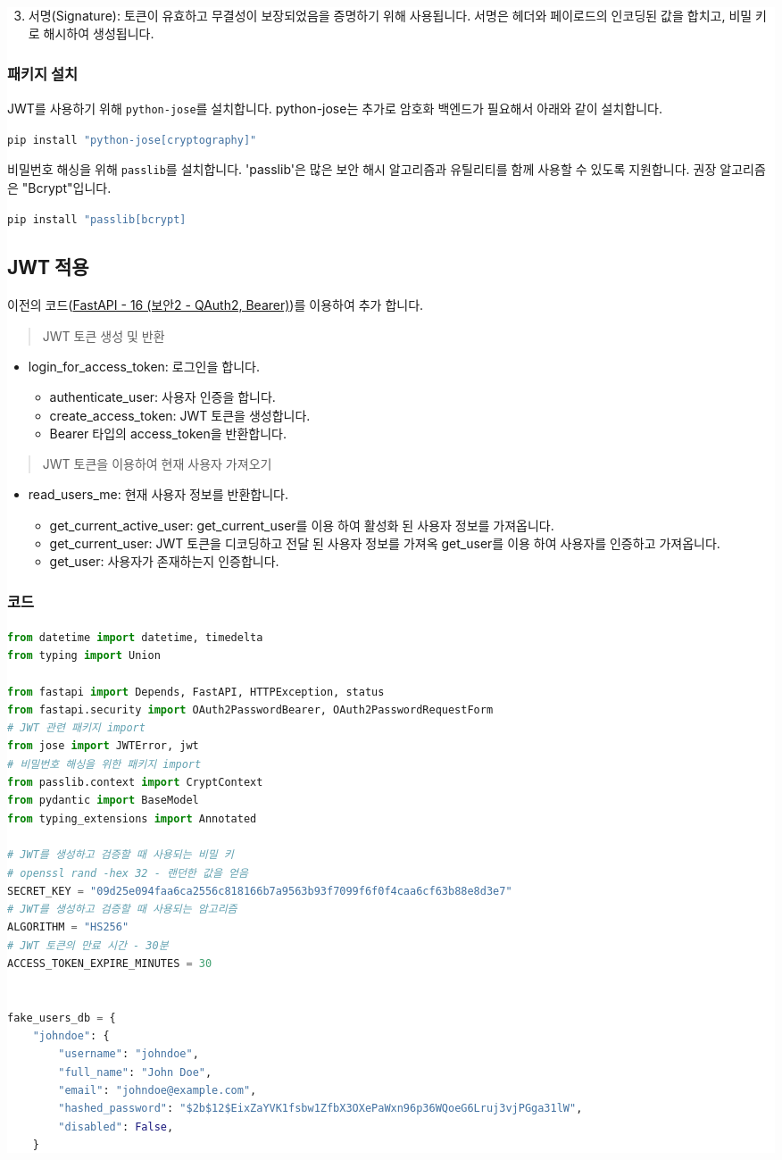 3. 서명(Signature): 토큰이 유효하고 무결성이 보장되었음을 증명하기 위해 사용됩니다. 서명은 헤더와 페이로드의 인코딩된 값을 합치고, 비밀 키로 해시하여 생성됩니다.

### 패키지 설치

JWT를 사용하기 위해 `python-jose`를 설치합니다. python-jose는 추가로 암호화 백엔드가 필요해서 아래와 같이 설치합니다.

```bash
pip install "python-jose[cryptography]"
```

비밀번호 해싱을 위해 `passlib`를 설치합니다. 'passlib'은 많은 보안 해시 알고리즘과 유틸리티를 함께 사용할 수 있도록 지원합니다. 권장 알고리즘은 "Bcrypt"입니다.

```bash
pip install "passlib[bcrypt]
```

## JWT 적용

이전의 코드([FastAPI - 16 (보안2 - QAuth2, Bearer)](/fastapi/fastapi-16/))를 이용하여 추가 합니다.  

> JWT 토큰 생성 및 반환

- login_for_access_token: 로그인을 합니다.

  - authenticate_user: 사용자 인증을 합니다.
  - create_access_token: JWT 토큰을 생성합니다.
  - Bearer 타입의 access_token을 반환합니다.

> JWT 토큰을 이용하여 현재 사용자 가져오기

- read_users_me: 현재 사용자 정보를 반환합니다.
  
  - get_current_active_user: get_current_user를 이용 하여 활성화 된 사용자 정보를 가져옵니다.
  - get_current_user: JWT 토큰을 디코딩하고 전달 된 사용자 정보를 가져옥 get_user를 이용 하여 사용자를 인증하고 가져옵니다.
  - get_user: 사용자가 존재하는지 인증합니다.

### 코드

```python
from datetime import datetime, timedelta
from typing import Union

from fastapi import Depends, FastAPI, HTTPException, status
from fastapi.security import OAuth2PasswordBearer, OAuth2PasswordRequestForm
# JWT 관련 패키지 import
from jose import JWTError, jwt
# 비밀번호 해싱을 위한 패키지 import
from passlib.context import CryptContext
from pydantic import BaseModel
from typing_extensions import Annotated

# JWT를 생성하고 검증할 때 사용되는 비밀 키
# openssl rand -hex 32 - 랜던한 값을 얻음
SECRET_KEY = "09d25e094faa6ca2556c818166b7a9563b93f7099f6f0f4caa6cf63b88e8d3e7"
# JWT를 생성하고 검증할 때 사용되는 암고리즘
ALGORITHM = "HS256"
# JWT 토큰의 만료 시간 - 30분
ACCESS_TOKEN_EXPIRE_MINUTES = 30


fake_users_db = {
    "johndoe": {
        "username": "johndoe",
        "full_name": "John Doe",
        "email": "johndoe@example.com",
        "hashed_password": "$2b$12$EixZaYVK1fsbw1ZfbX3OXePaWxn96p36WQoeG6Lruj3vjPGga31lW",
        "disabled": False,
    }
```